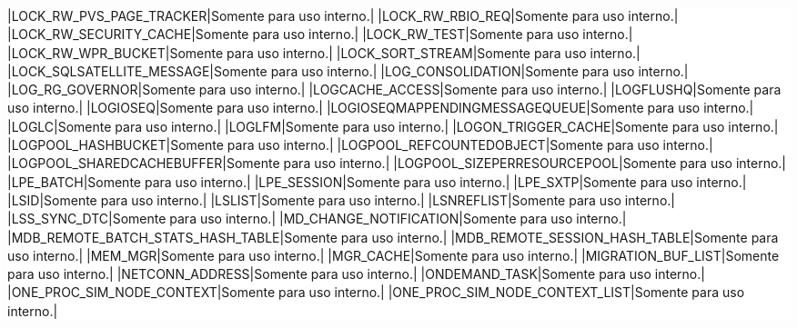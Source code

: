 |LOCK_RW_PVS_PAGE_TRACKER|Somente para uso interno.|
|LOCK_RW_RBIO_REQ|Somente para uso interno.|
|LOCK_RW_SECURITY_CACHE|Somente para uso interno.|
|LOCK_RW_TEST|Somente para uso interno.|
|LOCK_RW_WPR_BUCKET|Somente para uso interno.|
|LOCK_SORT_STREAM|Somente para uso interno.|
|LOCK_SQLSATELLITE_MESSAGE|Somente para uso interno.|
|LOG_CONSOLIDATION|Somente para uso interno.|
|LOG_RG_GOVERNOR|Somente para uso interno.|
|LOGCACHE_ACCESS|Somente para uso interno.|
|LOGFLUSHQ|Somente para uso interno.|
|LOGIOSEQ|Somente para uso interno.|
|LOGIOSEQMAPPENDINGMESSAGEQUEUE|Somente para uso interno.|
|LOGLC|Somente para uso interno.|
|LOGLFM|Somente para uso interno.|
|LOGON_TRIGGER_CACHE|Somente para uso interno.|
|LOGPOOL_HASHBUCKET|Somente para uso interno.|
|LOGPOOL_REFCOUNTEDOBJECT|Somente para uso interno.|
|LOGPOOL_SHAREDCACHEBUFFER|Somente para uso interno.|
|LOGPOOL_SIZEPERRESOURCEPOOL|Somente para uso interno.|
|LPE_BATCH|Somente para uso interno.|
|LPE_SESSION|Somente para uso interno.|
|LPE_SXTP|Somente para uso interno.|
|LSID|Somente para uso interno.|
|LSLIST|Somente para uso interno.|
|LSNREFLIST|Somente para uso interno.|
|LSS_SYNC_DTC|Somente para uso interno.|
|MD_CHANGE_NOTIFICATION|Somente para uso interno.|
|MDB_REMOTE_BATCH_STATS_HASH_TABLE|Somente para uso interno.|
|MDB_REMOTE_SESSION_HASH_TABLE|Somente para uso interno.|
|MEM_MGR|Somente para uso interno.|
|MGR_CACHE|Somente para uso interno.|
|MIGRATION_BUF_LIST|Somente para uso interno.|
|NETCONN_ADDRESS|Somente para uso interno.|
|ONDEMAND_TASK|Somente para uso interno.|
|ONE_PROC_SIM_NODE_CONTEXT|Somente para uso interno.|
|ONE_PROC_SIM_NODE_CONTEXT_LIST|Somente para uso interno.|